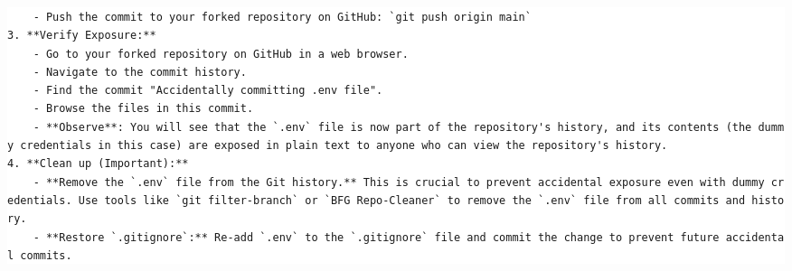         - Push the commit to your forked repository on GitHub: `git push origin main`
    3. **Verify Exposure:**
        - Go to your forked repository on GitHub in a web browser.
        - Navigate to the commit history.
        - Find the commit "Accidentally committing .env file".
        - Browse the files in this commit.
        - **Observe**: You will see that the `.env` file is now part of the repository's history, and its contents (the dummy credentials in this case) are exposed in plain text to anyone who can view the repository's history.
    4. **Clean up (Important):**
        - **Remove the `.env` file from the Git history.** This is crucial to prevent accidental exposure even with dummy credentials. Use tools like `git filter-branch` or `BFG Repo-Cleaner` to remove the `.env` file from all commits and history.
        - **Restore `.gitignore`:** Re-add `.env` to the `.gitignore` file and commit the change to prevent future accidental commits.